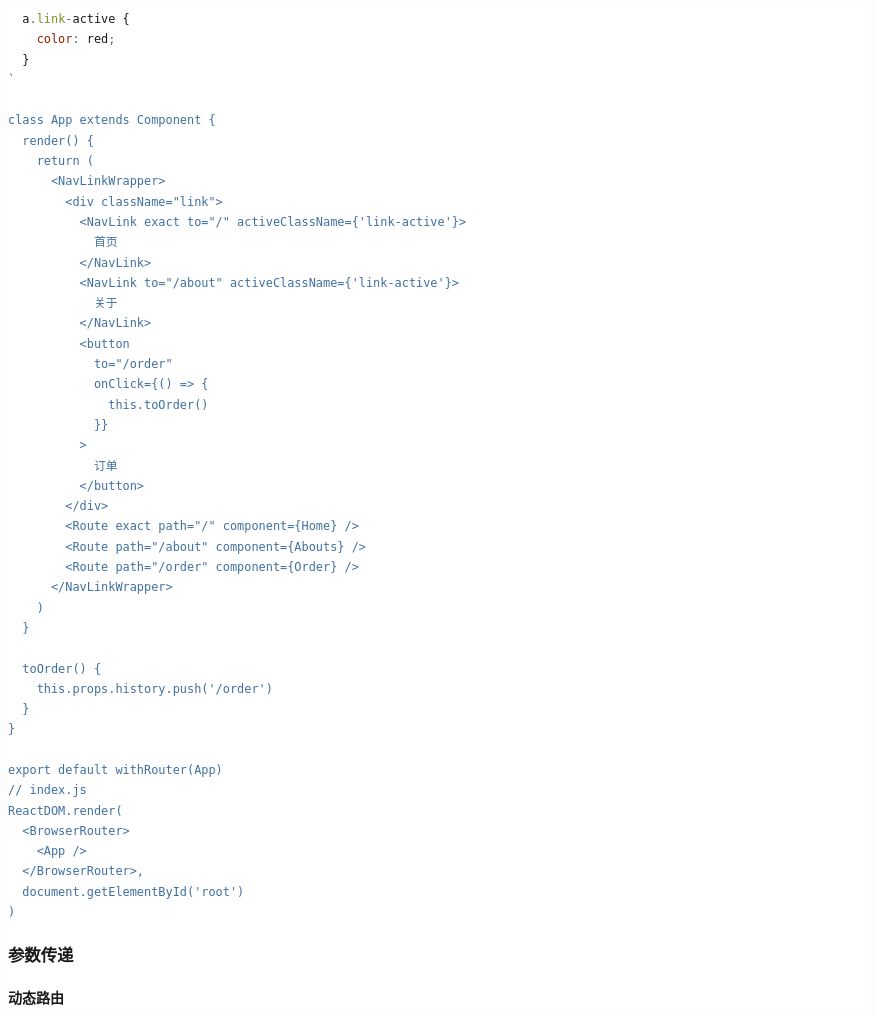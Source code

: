 ```jsx
  a.link-active {
    color: red;
  }
`

class App extends Component {
  render() {
    return (
      <NavLinkWrapper>
        <div className="link">
          <NavLink exact to="/" activeClassName={'link-active'}>
            首页
          </NavLink>
          <NavLink to="/about" activeClassName={'link-active'}>
            关于
          </NavLink>
          <button
            to="/order"
            onClick={() => {
              this.toOrder()
            }}
          >
            订单
          </button>
        </div>
        <Route exact path="/" component={Home} />
        <Route path="/about" component={Abouts} />
        <Route path="/order" component={Order} />
      </NavLinkWrapper>
    )
  }

  toOrder() {
    this.props.history.push('/order')
  }
}

export default withRouter(App)
// index.js
ReactDOM.render(
  <BrowserRouter>
    <App />
  </BrowserRouter>,
  document.getElementById('root')
)
```

### 参数传递

#### 动态路由
